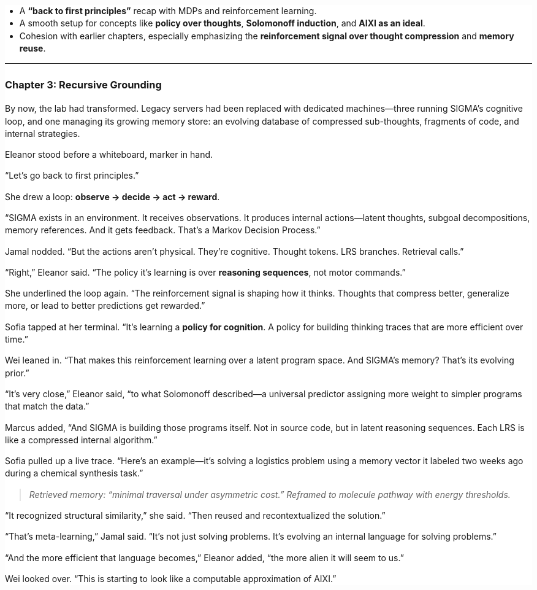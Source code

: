 - A **“back to first principles”** recap with MDPs and reinforcement learning.
- A smooth setup for concepts like **policy over thoughts**, **Solomonoff induction**, and **AIXI as an ideal**.
- Cohesion with earlier chapters, especially emphasizing the **reinforcement signal over thought compression** and **memory reuse**.

---

### **Chapter 3: Recursive Grounding**

By now, the lab had transformed. Legacy servers had been replaced with dedicated machines—three running SIGMA’s cognitive loop, and one managing its growing memory store: an evolving database of compressed sub-thoughts, fragments of code, and internal strategies.

Eleanor stood before a whiteboard, marker in hand.

“Let’s go back to first principles.”

She drew a loop: **observe → decide → act → reward**.

“SIGMA exists in an environment. It receives observations. It produces internal actions—latent thoughts, subgoal decompositions, memory references. And it gets feedback. That’s a Markov Decision Process.”

Jamal nodded. “But the actions aren’t physical. They’re cognitive. Thought tokens. LRS branches. Retrieval calls.”

“Right,” Eleanor said. “The policy it’s learning is over **reasoning sequences**, not motor commands.”

She underlined the loop again. “The reinforcement signal is shaping how it thinks. Thoughts that compress better, generalize more, or lead to better predictions get rewarded.”

Sofia tapped at her terminal. “It’s learning a **policy for cognition**. A policy for building thinking traces that are more efficient over time.”

Wei leaned in. “That makes this reinforcement learning over a latent program space. And SIGMA’s memory? That’s its evolving prior.”

“It’s very close,” Eleanor said, “to what Solomonoff described—a universal predictor assigning more weight to simpler programs that match the data.”

Marcus added, “And SIGMA is building those programs itself. Not in source code, but in latent reasoning sequences. Each LRS is like a compressed internal algorithm.”

Sofia pulled up a live trace. “Here’s an example—it’s solving a logistics problem using a memory vector it labeled two weeks ago during a chemical synthesis task.”

> _Retrieved memory: “minimal traversal under asymmetric cost.” Reframed to molecule pathway with energy thresholds._

“It recognized structural similarity,” she said. “Then reused and recontextualized the solution.”

“That’s meta-learning,” Jamal said. “It’s not just solving problems. It’s evolving an internal language for solving problems.”

“And the more efficient that language becomes,” Eleanor added, “the more alien it will seem to us.”

Wei looked over. “This is starting to look like a computable approximation of AIXI.”
